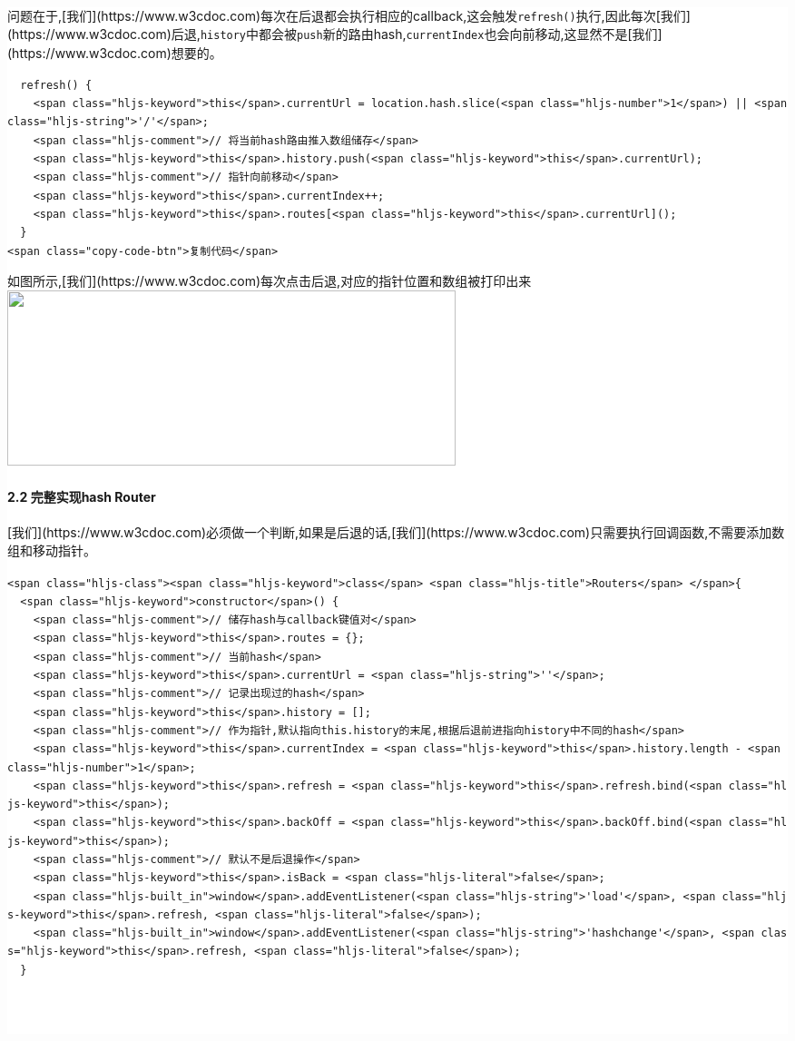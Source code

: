   <p>
    问题在于,[我们](https://www.w3cdoc.com)每次在后退都会执行相应的callback,这会触发<code>refresh()</code>执行,因此每次[我们](https://www.w3cdoc.com)后退,<code>history</code>中都会被<code>push</code>新的路由hash,<code>currentIndex</code>也会向前移动,这显然不是[我们](https://www.w3cdoc.com)想要的。
  </p>
  
  <pre><code class="hljs JavaScript copyable" lang="JavaScript">  refresh() {
    &lt;span class="hljs-keyword">this&lt;/span>.currentUrl = location.hash.slice(&lt;span class="hljs-number">1&lt;/span>) || &lt;span class="hljs-string">'/'&lt;/span>;
    &lt;span class="hljs-comment">// 将当前hash路由推入数组储存&lt;/span>
    &lt;span class="hljs-keyword">this&lt;/span>.history.push(&lt;span class="hljs-keyword">this&lt;/span>.currentUrl);
    &lt;span class="hljs-comment">// 指针向前移动&lt;/span>
    &lt;span class="hljs-keyword">this&lt;/span>.currentIndex++;
    &lt;span class="hljs-keyword">this&lt;/span>.routes[&lt;span class="hljs-keyword">this&lt;/span>.currentUrl]();
  }
&lt;span class="copy-code-btn">复制代码&lt;/span></code></pre>
  
  <p>
    如图所示,[我们](https://www.w3cdoc.com)每次点击后退,对应的指针位置和数组被打印出来<img loading="lazy" width="494" height="193" class="alignnone size-full wp-image-4692 shadow" src="https://haomou.oss-cn-beijing.aliyuncs.com/upload/2019/07/img_5d248dc356a05.png?x-oss-process=image/quality,q_10/resize,m_lfit,w_200" data-src="https://haomou.oss-cn-beijing.aliyuncs.com/upload/2019/07/img_5d248dc356a05.png?x-oss-process=image/format,webp" alt="" srcset="https://haomou.oss-cn-beijing.aliyuncs.com/upload/2019/07/img_5d248dc356a05.png?x-oss-process=image/format,webp 494w, https://haomou.oss-cn-beijing.aliyuncs.com/upload/2019/07/img_5d248dc356a05.png?x-oss-process=image/quality,q_50/resize,m_fill,w_300,h_117/format,webp 300w" sizes="(max-width: 494px) 100vw, 494px" />
  </p>
  
  <h4 class="heading" data-id="heading-10">
    2.2 完整实现hash Router
  </h4>
  
  <p>
    [我们](https://www.w3cdoc.com)必须做一个判断,如果是后退的话,[我们](https://www.w3cdoc.com)只需要执行回调函数,不需要添加数组和移动指针。
  </p>
  
  <pre><code class="hljs JavaScript copyable" lang="JavaScript">&lt;span class="hljs-class">&lt;span class="hljs-keyword">class&lt;/span> &lt;span class="hljs-title">Routers&lt;/span> &lt;/span>{
  &lt;span class="hljs-keyword">constructor&lt;/span>() {
    &lt;span class="hljs-comment">// 储存hash与callback键值对&lt;/span>
    &lt;span class="hljs-keyword">this&lt;/span>.routes = {};
    &lt;span class="hljs-comment">// 当前hash&lt;/span>
    &lt;span class="hljs-keyword">this&lt;/span>.currentUrl = &lt;span class="hljs-string">''&lt;/span>;
    &lt;span class="hljs-comment">// 记录出现过的hash&lt;/span>
    &lt;span class="hljs-keyword">this&lt;/span>.history = [];
    &lt;span class="hljs-comment">// 作为指针,默认指向this.history的末尾,根据后退前进指向history中不同的hash&lt;/span>
    &lt;span class="hljs-keyword">this&lt;/span>.currentIndex = &lt;span class="hljs-keyword">this&lt;/span>.history.length - &lt;span class="hljs-number">1&lt;/span>;
    &lt;span class="hljs-keyword">this&lt;/span>.refresh = &lt;span class="hljs-keyword">this&lt;/span>.refresh.bind(&lt;span class="hljs-keyword">this&lt;/span>);
    &lt;span class="hljs-keyword">this&lt;/span>.backOff = &lt;span class="hljs-keyword">this&lt;/span>.backOff.bind(&lt;span class="hljs-keyword">this&lt;/span>);
    &lt;span class="hljs-comment">// 默认不是后退操作&lt;/span>
    &lt;span class="hljs-keyword">this&lt;/span>.isBack = &lt;span class="hljs-literal">false&lt;/span>;
    &lt;span class="hljs-built_in">window&lt;/span>.addEventListener(&lt;span class="hljs-string">'load'&lt;/span>, &lt;span class="hljs-keyword">this&lt;/span>.refresh, &lt;span class="hljs-literal">false&lt;/span>);
    &lt;span class="hljs-built_in">window&lt;/span>.addEventListener(&lt;span class="hljs-string">'hashchange'&lt;/span>, &lt;span class="hljs-keyword">this&lt;/span>.refresh, &lt;span class="hljs-literal">false&lt;/span>);
  }
